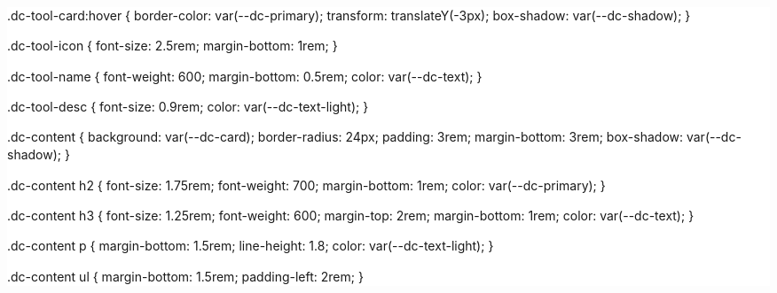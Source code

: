   .dc-tool-card:hover {
    border-color: var(--dc-primary);
    transform: translateY(-3px);
    box-shadow: var(--dc-shadow);
  }
  
  .dc-tool-icon {
    font-size: 2.5rem;
    margin-bottom: 1rem;
  }
  
  .dc-tool-name {
    font-weight: 600;
    margin-bottom: 0.5rem;
    color: var(--dc-text);
  }
  
  .dc-tool-desc {
    font-size: 0.9rem;
    color: var(--dc-text-light);
  }
  
  .dc-content {
    background: var(--dc-card);
    border-radius: 24px;
    padding: 3rem;
    margin-bottom: 3rem;
    box-shadow: var(--dc-shadow);
  }
  
  .dc-content h2 {
    font-size: 1.75rem;
    font-weight: 700;
    margin-bottom: 1rem;
    color: var(--dc-primary);
  }
  
  .dc-content h3 {
    font-size: 1.25rem;
    font-weight: 600;
    margin-top: 2rem;
    margin-bottom: 1rem;
    color: var(--dc-text);
  }
  
  .dc-content p {
    margin-bottom: 1.5rem;
    line-height: 1.8;
    color: var(--dc-text-light);
  }
  
  .dc-content ul {
    margin-bottom: 1.5rem;
    padding-left: 2rem;
  }
  